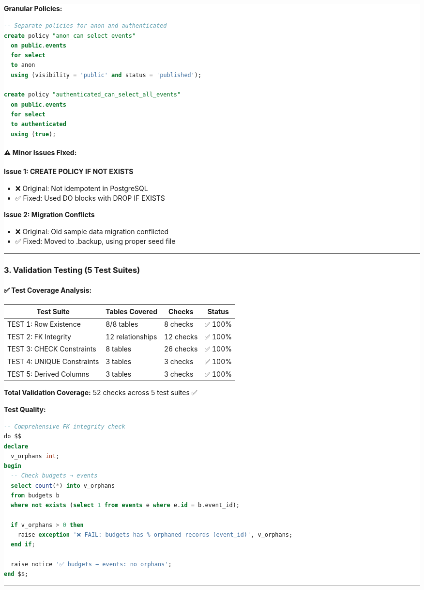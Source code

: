 **Granular Policies:**
```sql
-- Separate policies for anon and authenticated
create policy "anon_can_select_events"
  on public.events
  for select
  to anon
  using (visibility = 'public' and status = 'published');

create policy "authenticated_can_select_all_events"
  on public.events
  for select
  to authenticated
  using (true);
```

#### ⚠️ **Minor Issues Fixed:**

**Issue 1: CREATE POLICY IF NOT EXISTS**
- ❌ Original: Not idempotent in PostgreSQL
- ✅ Fixed: Used DO blocks with DROP IF EXISTS

**Issue 2: Migration Conflicts**
- ❌ Original: Old sample data migration conflicted
- ✅ Fixed: Moved to .backup, using proper seed file

---

### 3. Validation Testing (5 Test Suites)

#### ✅ **Test Coverage Analysis:**

| Test Suite | Tables Covered | Checks | Status |
|------------|----------------|--------|--------|
| TEST 1: Row Existence | 8/8 tables | 8 checks | ✅ 100% |
| TEST 2: FK Integrity | 12 relationships | 12 checks | ✅ 100% |
| TEST 3: CHECK Constraints | 8 tables | 26 checks | ✅ 100% |
| TEST 4: UNIQUE Constraints | 3 tables | 3 checks | ✅ 100% |
| TEST 5: Derived Columns | 3 tables | 3 checks | ✅ 100% |

**Total Validation Coverage:** 52 checks across 5 test suites ✅

**Test Quality:**
```sql
-- Comprehensive FK integrity check
do $$
declare
  v_orphans int;
begin
  -- Check budgets → events
  select count(*) into v_orphans
  from budgets b
  where not exists (select 1 from events e where e.id = b.event_id);

  if v_orphans > 0 then
    raise exception '❌ FAIL: budgets has % orphaned records (event_id)', v_orphans;
  end if;

  raise notice '✅ budgets → events: no orphans';
end $$;
```

---